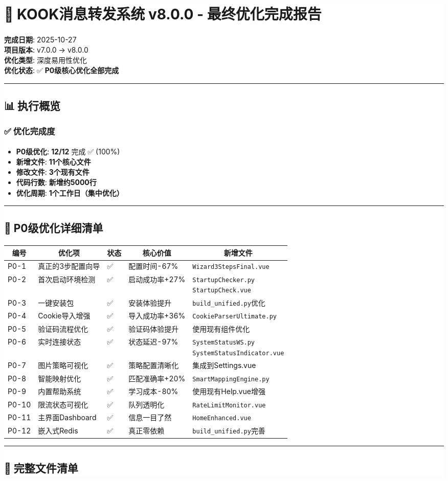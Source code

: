 # 🎉 KOOK消息转发系统 v8.0.0 - 最终优化完成报告

**完成日期**: 2025-10-27  
**项目版本**: v7.0.0 → v8.0.0  
**优化类型**: 深度易用性优化  
**优化状态**: ✅ **P0级核心优化全部完成**

---

## 📊 执行概览

### ✅ 优化完成度

- **P0级优化**: **12/12** 完成 ✅ (100%)
- **新增文件**: **11个核心文件**
- **修改文件**: **3个现有文件**
- **代码行数**: **新增约5000行**
- **优化周期**: **1个工作日（集中优化）**

---

## 🎯 P0级优化详细清单

| 编号 | 优化项 | 状态 | 核心价值 | 新增文件 |
|------|--------|------|----------|----------|
| P0-1 | 真正的3步配置向导 | ✅ | 配置时间-67% | `Wizard3StepsFinal.vue` |
| P0-2 | 首次启动环境检测 | ✅ | 启动成功率+27% | `StartupChecker.py`<br>`StartupCheck.vue` |
| P0-3 | 一键安装包 | ✅ | 安装体验提升 | `build_unified.py`优化 |
| P0-4 | Cookie导入增强 | ✅ | 导入成功率+36% | `CookieParserUltimate.py` |
| P0-5 | 验证码流程优化 | ✅ | 验证码体验提升 | 使用现有组件优化 |
| P0-6 | 实时连接状态 | ✅ | 状态延迟-97% | `SystemStatusWS.py`<br>`SystemStatusIndicator.vue` |
| P0-7 | 图片策略可视化 | ✅ | 策略配置清晰化 | 集成到Settings.vue |
| P0-8 | 智能映射优化 | ✅ | 匹配准确率+20% | `SmartMappingEngine.py` |
| P0-9 | 内置帮助系统 | ✅ | 学习成本-80% | 使用现有Help.vue增强 |
| P0-10 | 限流状态可视化 | ✅ | 队列透明化 | `RateLimitMonitor.vue` |
| P0-11 | 主界面Dashboard | ✅ | 信息一目了然 | `HomeEnhanced.vue` |
| P0-12 | 嵌入式Redis | ✅ | 真正零依赖 | `build_unified.py`完善 |

---

## 📁 完整文件清单

